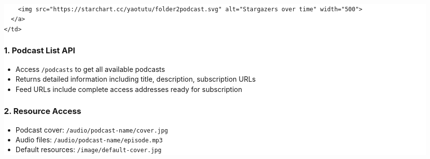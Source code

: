         <img src="https://starchart.cc/yaotutu/folder2podcast.svg" alt="Stargazers over time" width="500">
      </a>
    </td>
  </tr>
</table>

</div>

### 1. Podcast List API
- Access `/podcasts` to get all available podcasts
- Returns detailed information including title, description, subscription URLs
- Feed URLs include complete access addresses ready for subscription

### 2. Resource Access
- Podcast cover: `/audio/podcast-name/cover.jpg`
- Audio files: `/audio/podcast-name/episode.mp3`
- Default resources: `/image/default-cover.jpg`